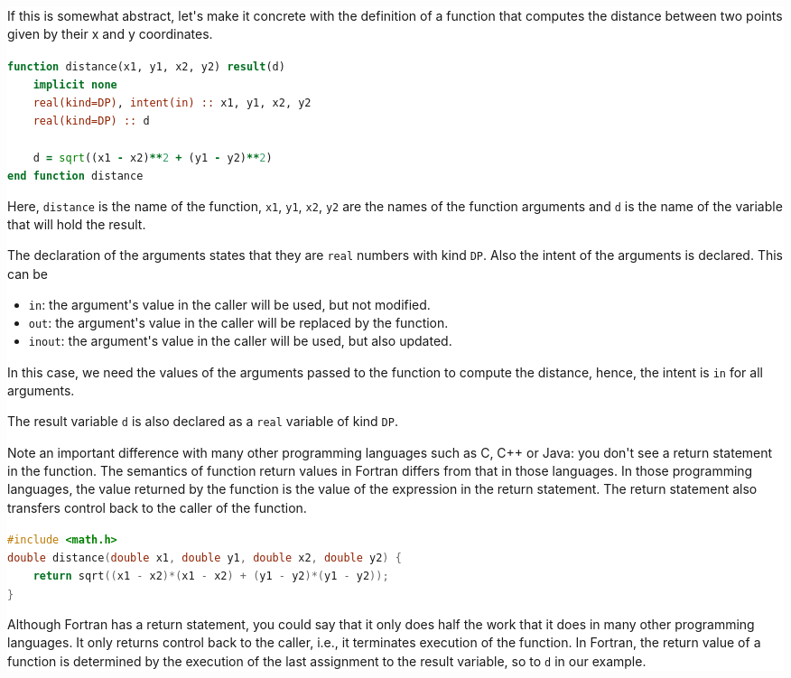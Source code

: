 If this is somewhat abstract, let's make it concrete with
the definition of a function that computes the distance
between two points given by their x and y coordinates.

~~~~fortran
function distance(x1, y1, x2, y2) result(d)
    implicit none
    real(kind=DP), intent(in) :: x1, y1, x2, y2
    real(kind=DP) :: d

    d = sqrt((x1 - x2)**2 + (y1 - y2)**2)
end function distance
~~~~

Here, `distance` is the name of the function, `x1`, `y1`,
`x2`, `y2` are the names of the function arguments and `d` is
the name of the variable that will hold the result.

The declaration of the arguments states that they are `real`
numbers with kind `DP`.  Also the intent of the arguments
is declared.  This can be

  * `in`: the argument's value in the caller will be used,
          but not modified.
  * `out`: the argument's value in the caller will be
           replaced by the function.
  * `inout`: the argument's value in the caller will be used,
             but also updated.

In this case, we need the values of the arguments passed to
the function to compute the distance, hence, the intent is
`in` for all arguments.

The result variable `d` is also declared as a `real`
variable of kind `DP`.

Note an important difference with many other programming
languages such as C, C++ or Java: you don't see a
return statement in the function.  The semantics of function
return values in Fortran differs from that in those
languages.  In those programming languages, the value
returned by the function is the value of the expression in
the return statement.  The return statement also transfers
control back to the caller of the function.

~~~~c
#include <math.h>
double distance(double x1, double y1, double x2, double y2) {
    return sqrt((x1 - x2)*(x1 - x2) + (y1 - y2)*(y1 - y2));
}
~~~~

Although Fortran has a return statement, you could say that
it only does half the work that it does in many other
programming languages.  It only returns control back to the
caller, i.e., it terminates execution of the function.  In
Fortran, the return value of a function is determined by the
execution of the last assignment to the result variable, so
to `d` in our example.
